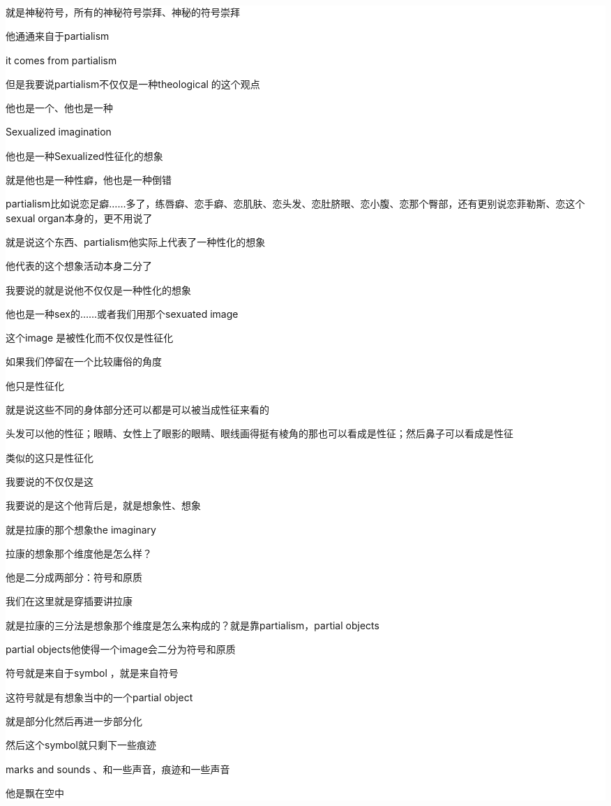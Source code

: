 就是神秘符号，所有的神秘符号崇拜、神秘的符号崇拜

他通通来自于partialism

it comes from partialism

但是我要说partialism不仅仅是一种theological 的这个观点

他也是一个、他也是一种

Sexualized imagination

他也是一种Sexualized性征化的想象

就是他也是一种性癖，他也是一种倒错

partialism比如说恋足癖……多了，练唇癖、恋手癖、恋肌肤、恋头发、恋肚脐眼、恋小腹、恋那个臀部，还有更别说恋菲勒斯、恋这个sexual organ本身的，更不用说了

就是说这个东西、partialism他实际上代表了一种性化的想象

他代表的这个想象活动本身二分了

我要说的就是说他不仅仅是一种性化的想象

他也是一种sex的……或者我们用那个sexuated image

这个image 是被性化而不仅仅是性征化

如果我们停留在一个比较庸俗的角度

他只是性征化

就是说这些不同的身体部分还可以都是可以被当成性征来看的

头发可以他的性征；眼睛、女性上了眼影的眼睛、眼线画得挺有棱角的那也可以看成是性征；然后鼻子可以看成是性征

类似的这只是性征化

我要说的不仅仅是这

我要说的是这个他背后是，就是想象性、想象

就是拉康的那个想象the imaginary

拉康的想象那个维度他是怎么样？

他是二分成两部分：符号和原质

我们在这里就是穿插要讲拉康

就是拉康的三分法是想象那个维度是怎么来构成的？就是靠partialism，partial objects

partial objects他使得一个image会二分为符号和原质

符号就是来自于symbol ，就是来自符号

这符号就是有想象当中的一个partial object

就是部分化然后再进一步部分化

然后这个symbol就只剩下一些痕迹

marks and sounds 、和一些声音，痕迹和一些声音

他是飘在空中
